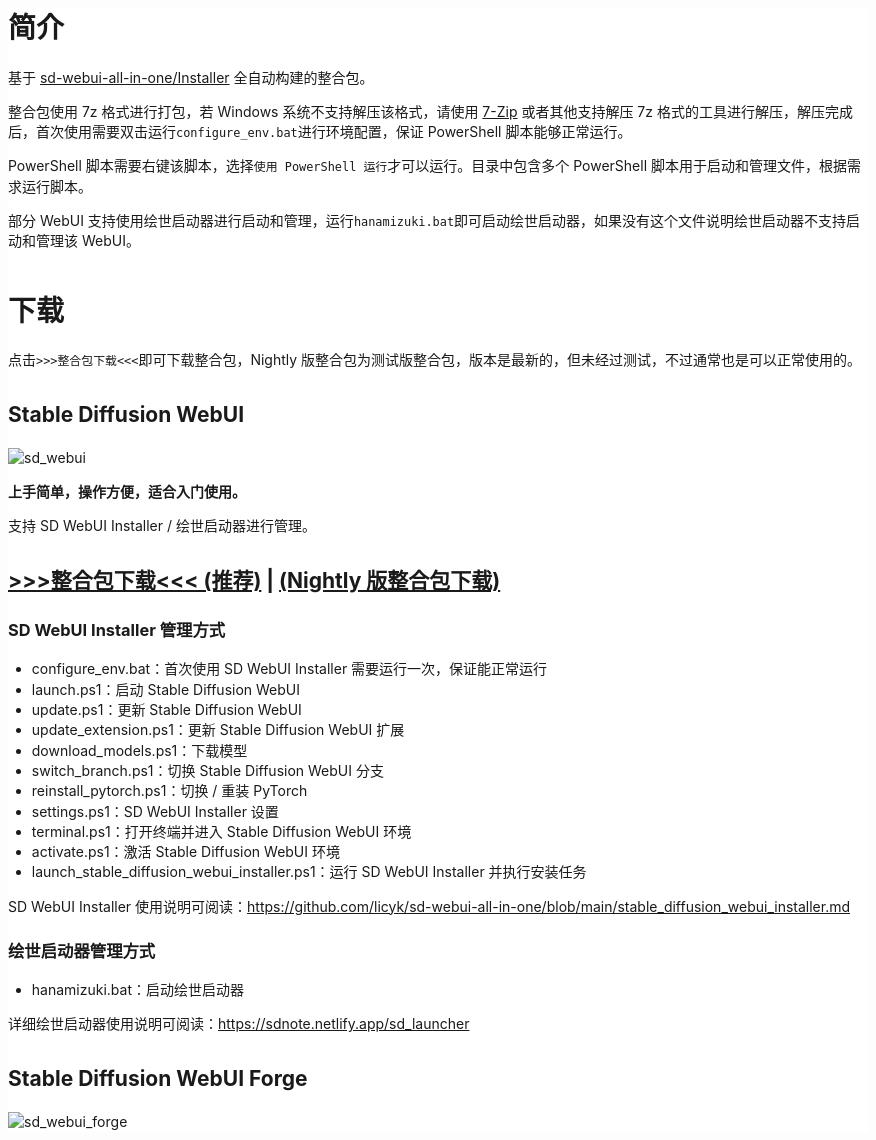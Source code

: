 # 简介
基于 [sd-webui-all-in-one/Installer](https://github.com/licyk/sd-webui-all-in-one/tree/dev?tab=readme-ov-file#installer) 全自动构建的整合包。

整合包使用 7z 格式进行打包，若 Windows 系统不支持解压该格式，请使用 [7-Zip](https://7-zip.org/) 或者其他支持解压 7z 格式的工具进行解压，解压完成后，首次使用需要双击运行`configure_env.bat`进行环境配置，保证 PowerShell 脚本能够正常运行。

PowerShell 脚本需要右键该脚本，选择`使用 PowerShell 运行`才可以运行。目录中包含多个 PowerShell 脚本用于启动和管理文件，根据需求运行脚本。

部分 WebUI 支持使用绘世启动器进行启动和管理，运行`hanamizuki.bat`即可启动绘世启动器，如果没有这个文件说明绘世启动器不支持启动和管理该 WebUI。


# 下载
点击`>>>整合包下载<<<`即可下载整合包，Nightly 版整合包为测试版整合包，版本是最新的，但未经过测试，不过通常也是可以正常使用的。

## Stable Diffusion WebUI
![sd_webui](https://github.com/user-attachments/assets/02f40729-f816-49ea-b046-67c36501dcef)

**上手简单，操作方便，适合入门使用。**

支持 SD WebUI Installer / 绘世启动器进行管理。

## **[>>>整合包下载<<< (推荐)](https://licyk.github.io/t/sd_portable/stable/sd_webui) | [(Nightly 版整合包下载)](https://licyk.github.io/t/sd_portable/nightly/sd_webui)**

### SD WebUI Installer 管理方式
- configure_env.bat：首次使用 SD WebUI Installer 需要运行一次，保证能正常运行
- launch.ps1：启动 Stable Diffusion WebUI
- update.ps1：更新 Stable Diffusion WebUI
- update_extension.ps1：更新 Stable Diffusion WebUI 扩展
- download_models.ps1：下载模型
- switch_branch.ps1：切换 Stable Diffusion WebUI 分支
- reinstall_pytorch.ps1：切换 / 重装 PyTorch
- settings.ps1：SD WebUI Installer 设置
- terminal.ps1：打开终端并进入 Stable Diffusion WebUI 环境
- activate.ps1：激活 Stable Diffusion WebUI 环境
- launch_stable_diffusion_webui_installer.ps1：运行 SD WebUI Installer 并执行安装任务

SD WebUI Installer 使用说明可阅读：https://github.com/licyk/sd-webui-all-in-one/blob/main/stable_diffusion_webui_installer.md

### 绘世启动器管理方式
- hanamizuki.bat：启动绘世启动器

详细绘世启动器使用说明可阅读：https://sdnote.netlify.app/sd_launcher


## Stable Diffusion WebUI Forge
![sd_webui_forge](https://github.com/user-attachments/assets/a9b92d5d-320f-4724-9194-422120bc5712)
